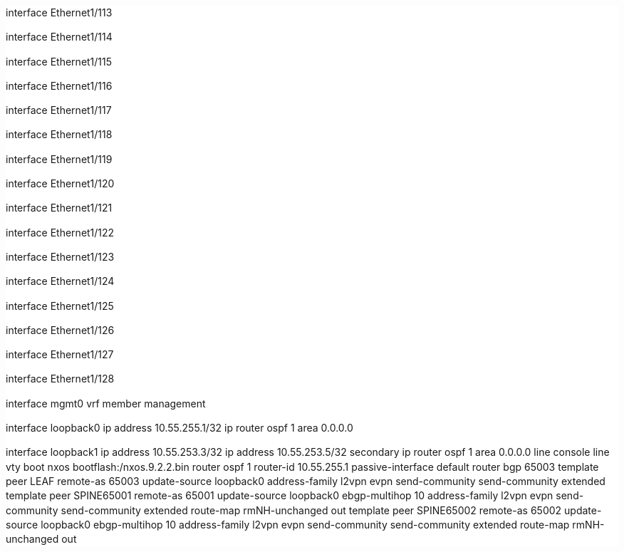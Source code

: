 interface Ethernet1/113

interface Ethernet1/114

interface Ethernet1/115

interface Ethernet1/116

interface Ethernet1/117

interface Ethernet1/118

interface Ethernet1/119

interface Ethernet1/120

interface Ethernet1/121

interface Ethernet1/122

interface Ethernet1/123

interface Ethernet1/124

interface Ethernet1/125

interface Ethernet1/126

interface Ethernet1/127

interface Ethernet1/128

interface mgmt0
  vrf member management

interface loopback0
  ip address 10.55.255.1/32
  ip router ospf 1 area 0.0.0.0

interface loopback1
  ip address 10.55.253.3/32
  ip address 10.55.253.5/32 secondary
  ip router ospf 1 area 0.0.0.0
line console
line vty
boot nxos bootflash:/nxos.9.2.2.bin 
router ospf 1
  router-id 10.55.255.1
  passive-interface default
router bgp 65003
  template peer LEAF
    remote-as 65003
    update-source loopback0
    address-family l2vpn evpn
      send-community
      send-community extended
  template peer SPINE65001
    remote-as 65001
    update-source loopback0
    ebgp-multihop 10
    address-family l2vpn evpn
      send-community
      send-community extended
      route-map rmNH-unchanged out
  template peer SPINE65002
    remote-as 65002
    update-source loopback0
    ebgp-multihop 10
    address-family l2vpn evpn
      send-community
      send-community extended
      route-map rmNH-unchanged out